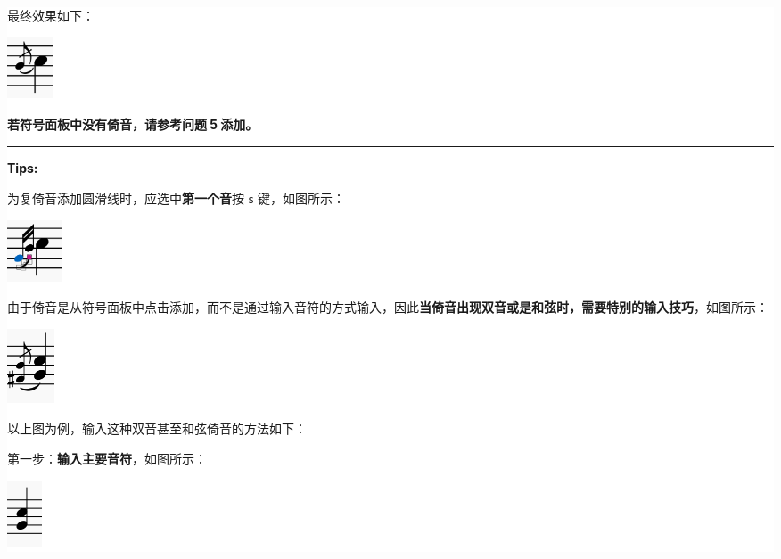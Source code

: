 最终效果如下：

<img src="./img/16_01_13.png" alt="16_01_13" style="zoom: 33%;" />

**若符号面板中没有倚音，请参考问题 5 添加。**

---

**Tips:**

为复倚音添加圆滑线时，应选中**第一个音**按 `s` 键，如图所示：

<img src="./img/16_01_14.png" alt="16_01_14" style="zoom:33%;" />

由于倚音是从符号面板中点击添加，而不是通过输入音符的方式输入，因此**当倚音出现双音或是和弦时，需要特别的输入技巧**，如图所示：

<img src="./img/16_01_15.png" alt="16_01_15" style="zoom:50%;" />

以上图为例，输入这种双音甚至和弦倚音的方法如下：

第一步：**输入主要音符**，如图所示：

<img src="./img/16_01_16.png" alt="16_01_16" style="zoom:50%;" />
